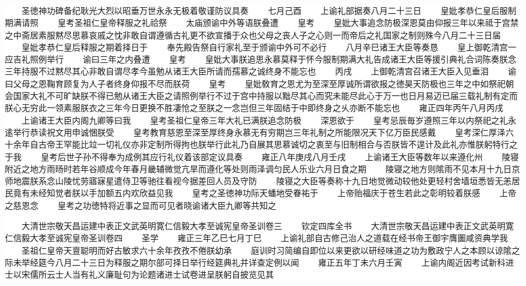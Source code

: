 　　圣徳神功碑备纪耿光大烈以昭垂万世永永无极着敬谨防议具奏
　　七月己酉
　　上谕礼部据奏八月二十三日
　　皇妣孝恭仁皇后服制期满请照
　　皇考圣祖仁皇帝释服之礼祫祭
　　太庙颁谕中外等语朕叠遭
　　皇考
　　皇妣大事追念防极深恩莫由仰报三年以来祗于宫禁之中斋居素服黙尽思慕哀戚之忱非敢自谓遵循古礼更不欲宣播于众也父母之丧人子之心则一而帝后之礼国家之制则殊今八月二十三日届
　　皇妣孝恭仁皇后释服之期着择日于
　　奉先殿告祭自行家礼至于颁谕中外可不必行
　　八月辛巳诸王大臣等奏恳
　　皇上御乾清宫一应吉礼照例举行
　　谕曰三年之内叠遭
　　皇考
　　皇妣大事朕追思永慕莫释于怀今服制期满大礼告成诸王大臣等援引典礼合词陈奏朕念三年持服不过黙尽其心非敢自谓尽孝今虽勉从诸王大臣所请而孺慕之诚终身不能忘也
　　丙戌
　　上御乾清宫召诸王大臣入见垂泪
　　谕曰父母之恩鞠育顾复为人子者终身仰报不尽而朕荷
　　皇考
　　皇妣敎育之恩尤为至深至厚诚所谓欲报之徳昊天防极也三年之中如祭祀朝会国家大礼不可旷缺朕不得已勉从诸王大臣之请照例举行不过于宫中持服以黜尽其心而究未能尽此心于万一也日月易迈已届三载礼制有定而朕心无穷此一领素服朕衣之三年今日更换不胜凄怆之至朕之一念岂但三年固结于中即终身之乆亦断不能忘也
　　雍正四年丙午八月丙戌
　　上谕诸王大臣内阁九卿等曰我
　　皇考圣祖仁皇帝三年大礼已满朕追念防极
　　深恩欲于
　　皇考忌辰毎岁遵照三年以内祭祀之礼永逺举行恭读祝文用申诚悃朕受
　　皇考教育慈恩至深至厚终身永慕无有穷期岂三年礼制之所能限况天下亿万臣民感戴
　　皇考深仁厚泽六十余年自古帝王罕能比竝一切礼仪亦非定制所得拘也朕举行此礼乃自展其思慕诚切之衷至与旧制相合与否朕皆不遑计及此礼亦惟朕躬特行之于我
　　皇考后世子孙不得奉为成例其应行礼仪着该部定议具奏
　　雍正八年庚戌八月壬戌
　　上谕诸王大臣等数年以来遵化州
　　陵寝附近之地方雨旸时若年谷顺成今年春月畿辅微觉亢旱而遵化等处则雨泽调匀民人乐业六月日食之期
　　陵寝之地方则隂雨不见本月十九日京师地震朕系念山陵忧劳寤寐星遣侍卫等驰往看视今据差回人员及守防
　　陵寝之大臣等奏称十九日地觉微动较他处更轻村舍墙垣悉皆无恙居民竟有未经知觉者朕以手加额五内欢欣益见我
　　皇考之圣徳神功际天蟠地受眷祐于
　　上帝贻福庆于苍生若此之彰明较着朕感
　　上帝之慈恩念
　　皇考之功徳特将近事之显而可见者晓谕诸大臣九卿等共知之















　　大清世宗敬天昌运建中表正文武英明寛仁信毅大孝至诚宪皇帝圣训卷三
　　钦定四库全书
　　大清世宗敬天昌运建中表正文武英明寛仁信毅大孝至诚宪皇帝圣训卷四
　　圣学
　　雍正三年乙巳七月丁巳
　　上谕礼部自古修己治人之道载在经书帝王御宇膺圗咸资典学我
　　圣祖仁皇帝天亶聪明而好古敏求六十余年孜孜不倦朕幼承
　　庭训时习简编自即位以来更欲以研经味道之功为敷政宁人之本顾以谅隂之际未举经筵今八月二十三日为释服之期尔部可择日举行经筵典礼并详查定例以闻
　　雍正五年丁未六月壬寅
　　上谕内阁近因考试新科进士以宋儒所云士人当有礼义廉耻句为论题诸进士试卷进呈朕躬自披览见其
